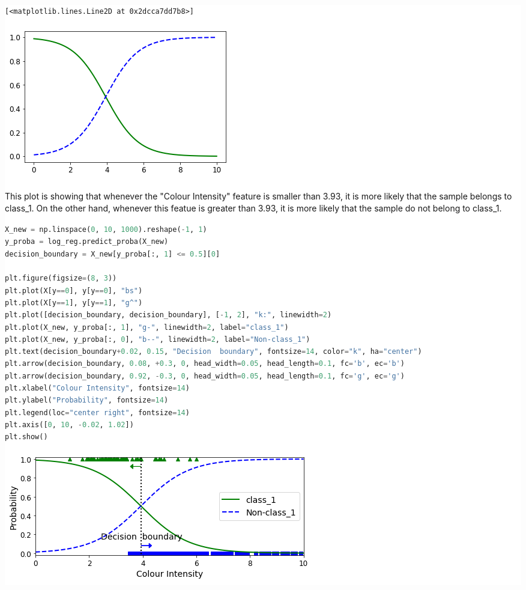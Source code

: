 
    [<matplotlib.lines.Line2D at 0x2dcca7dd7b8>]




![png](/assets/2019-04-03-logistic-regression/output_13_1.png)


This plot is showing that whenever the "Colour Intensity" feature is smaller than 3.93, it is more likely that the sample belongs to class_1. On the other hand, whenever this featue is greater than 3.93, it is more likely that the sample do not belong to class_1.


```python
X_new = np.linspace(0, 10, 1000).reshape(-1, 1)
y_proba = log_reg.predict_proba(X_new)
decision_boundary = X_new[y_proba[:, 1] <= 0.5][0]

plt.figure(figsize=(8, 3))
plt.plot(X[y==0], y[y==0], "bs")
plt.plot(X[y==1], y[y==1], "g^")
plt.plot([decision_boundary, decision_boundary], [-1, 2], "k:", linewidth=2)
plt.plot(X_new, y_proba[:, 1], "g-", linewidth=2, label="class_1")
plt.plot(X_new, y_proba[:, 0], "b--", linewidth=2, label="Non-class_1")
plt.text(decision_boundary+0.02, 0.15, "Decision  boundary", fontsize=14, color="k", ha="center")
plt.arrow(decision_boundary, 0.08, +0.3, 0, head_width=0.05, head_length=0.1, fc='b', ec='b')
plt.arrow(decision_boundary, 0.92, -0.3, 0, head_width=0.05, head_length=0.1, fc='g', ec='g')
plt.xlabel("Colour Intensity", fontsize=14)
plt.ylabel("Probability", fontsize=14)
plt.legend(loc="center right", fontsize=14)
plt.axis([0, 10, -0.02, 1.02])
plt.show()
```


![png](/assets/2019-04-03-logistic-regression/output_15_0.png)
